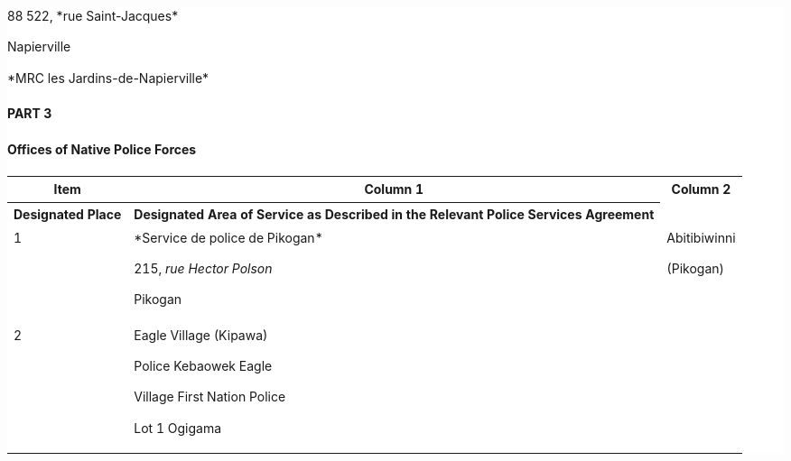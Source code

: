 </td>
</tr>
<tr>
<td>88</td>
<td>522, *rue Saint-Jacques*

Napierville



</td>
<td>*MRC les Jardins-de-Napierville*

</td>
</tr>
</table>

#### PART 3
<table>
<h4>Offices of Native Police Forces</h4>
<tr>
<th>Item</th>
<th>Column 1</th>
<th>Column 2</th>
</tr>
<tr>
<th>Designated Place</th>
<th>Designated Area of Service as Described in the Relevant Police Services Agreement</th>
</tr>
<tr>
<td>1</td>
<td>*Service de police de Pikogan*

215, *rue Hector Polson*



Pikogan



</td>
<td>Abitibiwinni

(Pikogan)

</td>
</tr>
<tr>
<td>2</td>
<td>Eagle Village (Kipawa)

Police Kebaowek Eagle



Village First Nation Police



Lot 1 Ogigama
